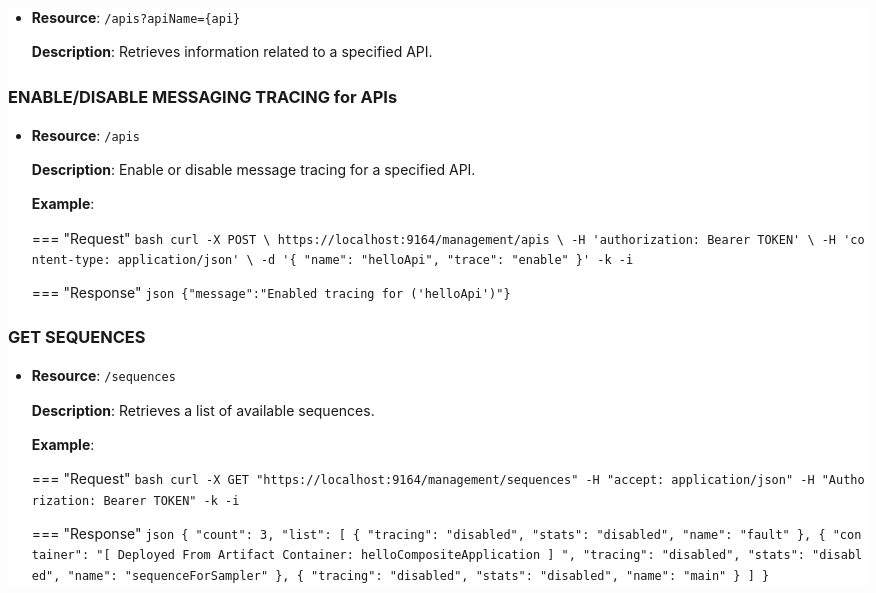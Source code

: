 -	**Resource**: `/apis?apiName={api}`

	**Description**: Retrieves information related to a specified API.

### ENABLE/DISABLE MESSAGING TRACING for APIs

-	**Resource**: `/apis`

	**Description**: Enable or disable message tracing for a specified API.

	**Example**:

    === "Request"
		```bash
			curl -X POST \
			https://localhost:9164/management/apis \
			-H 'authorization: Bearer TOKEN' \
			-H 'content-type: application/json' \
			-d '{
				"name": "helloApi",
				"trace": "enable"
			}' -k -i
		```

	=== "Response"
		```json
		{"message":"Enabled tracing for ('helloApi')"}
		```
	
### GET SEQUENCES

-	**Resource**: `/sequences`

	**Description**: Retrieves a list of available sequences.

	**Example**:

	=== "Request"
		```bash
		curl -X GET "https://localhost:9164/management/sequences" -H "accept: application/json" -H "Authorization: Bearer TOKEN" -k -i
		```

	=== "Response"
		```json
		{
			"count": 3,
			"list": [
			{
				"tracing": "disabled",
				"stats": "disabled",
				"name": "fault"
			},
			{
				"container": "[ Deployed From Artifact Container: helloCompositeApplication ] ",
				"tracing": "disabled",
				"stats": "disabled",
				"name": "sequenceForSampler"
			},
			{
				"tracing": "disabled",
				"stats": "disabled",
				"name": "main"
			}
			]
		}
		```
